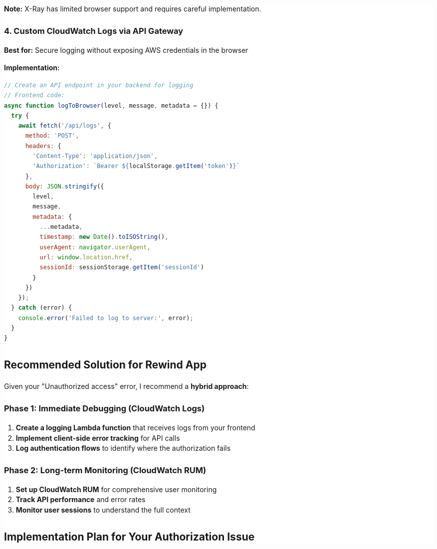 **Note:** X-Ray has limited browser support and requires careful implementation.

### 4. Custom CloudWatch Logs via API Gateway

**Best for:** Secure logging without exposing AWS credentials in the browser

**Implementation:**
```javascript
// Create an API endpoint in your backend for logging
// Frontend code:
async function logToBrowser(level, message, metadata = {}) {
  try {
    await fetch('/api/logs', {
      method: 'POST',
      headers: {
        'Content-Type': 'application/json',
        'Authorization': `Bearer ${localStorage.getItem('token')}`
      },
      body: JSON.stringify({
        level,
        message,
        metadata: {
          ...metadata,
          timestamp: new Date().toISOString(),
          userAgent: navigator.userAgent,
          url: window.location.href,
          sessionId: sessionStorage.getItem('sessionId')
        }
      })
    });
  } catch (error) {
    console.error('Failed to log to server:', error);
  }
}
```

## Recommended Solution for Rewind App

Given your "Unauthorized access" error, I recommend a **hybrid approach**:

### Phase 1: Immediate Debugging (CloudWatch Logs)

1. **Create a logging Lambda function** that receives logs from your frontend
2. **Implement client-side error tracking** for API calls
3. **Log authentication flows** to identify where the authorization fails

### Phase 2: Long-term Monitoring (CloudWatch RUM)

1. **Set up CloudWatch RUM** for comprehensive user monitoring
2. **Track API performance** and error rates
3. **Monitor user sessions** to understand the full context

## Implementation Plan for Your Authorization Issue
